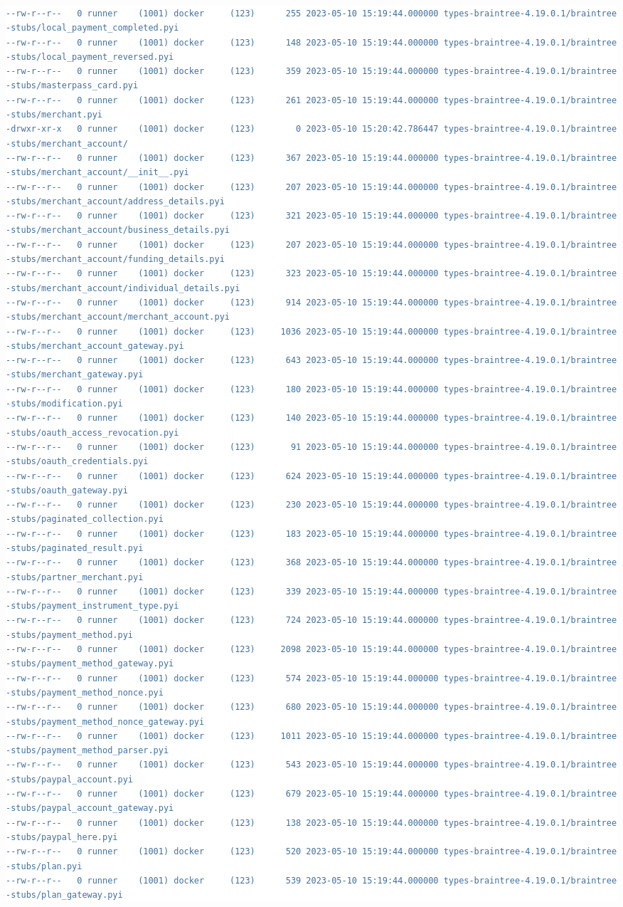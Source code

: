 ```diff
--rw-r--r--   0 runner    (1001) docker     (123)      255 2023-05-10 15:19:44.000000 types-braintree-4.19.0.1/braintree-stubs/local_payment_completed.pyi
--rw-r--r--   0 runner    (1001) docker     (123)      148 2023-05-10 15:19:44.000000 types-braintree-4.19.0.1/braintree-stubs/local_payment_reversed.pyi
--rw-r--r--   0 runner    (1001) docker     (123)      359 2023-05-10 15:19:44.000000 types-braintree-4.19.0.1/braintree-stubs/masterpass_card.pyi
--rw-r--r--   0 runner    (1001) docker     (123)      261 2023-05-10 15:19:44.000000 types-braintree-4.19.0.1/braintree-stubs/merchant.pyi
-drwxr-xr-x   0 runner    (1001) docker     (123)        0 2023-05-10 15:20:42.786447 types-braintree-4.19.0.1/braintree-stubs/merchant_account/
--rw-r--r--   0 runner    (1001) docker     (123)      367 2023-05-10 15:19:44.000000 types-braintree-4.19.0.1/braintree-stubs/merchant_account/__init__.pyi
--rw-r--r--   0 runner    (1001) docker     (123)      207 2023-05-10 15:19:44.000000 types-braintree-4.19.0.1/braintree-stubs/merchant_account/address_details.pyi
--rw-r--r--   0 runner    (1001) docker     (123)      321 2023-05-10 15:19:44.000000 types-braintree-4.19.0.1/braintree-stubs/merchant_account/business_details.pyi
--rw-r--r--   0 runner    (1001) docker     (123)      207 2023-05-10 15:19:44.000000 types-braintree-4.19.0.1/braintree-stubs/merchant_account/funding_details.pyi
--rw-r--r--   0 runner    (1001) docker     (123)      323 2023-05-10 15:19:44.000000 types-braintree-4.19.0.1/braintree-stubs/merchant_account/individual_details.pyi
--rw-r--r--   0 runner    (1001) docker     (123)      914 2023-05-10 15:19:44.000000 types-braintree-4.19.0.1/braintree-stubs/merchant_account/merchant_account.pyi
--rw-r--r--   0 runner    (1001) docker     (123)     1036 2023-05-10 15:19:44.000000 types-braintree-4.19.0.1/braintree-stubs/merchant_account_gateway.pyi
--rw-r--r--   0 runner    (1001) docker     (123)      643 2023-05-10 15:19:44.000000 types-braintree-4.19.0.1/braintree-stubs/merchant_gateway.pyi
--rw-r--r--   0 runner    (1001) docker     (123)      180 2023-05-10 15:19:44.000000 types-braintree-4.19.0.1/braintree-stubs/modification.pyi
--rw-r--r--   0 runner    (1001) docker     (123)      140 2023-05-10 15:19:44.000000 types-braintree-4.19.0.1/braintree-stubs/oauth_access_revocation.pyi
--rw-r--r--   0 runner    (1001) docker     (123)       91 2023-05-10 15:19:44.000000 types-braintree-4.19.0.1/braintree-stubs/oauth_credentials.pyi
--rw-r--r--   0 runner    (1001) docker     (123)      624 2023-05-10 15:19:44.000000 types-braintree-4.19.0.1/braintree-stubs/oauth_gateway.pyi
--rw-r--r--   0 runner    (1001) docker     (123)      230 2023-05-10 15:19:44.000000 types-braintree-4.19.0.1/braintree-stubs/paginated_collection.pyi
--rw-r--r--   0 runner    (1001) docker     (123)      183 2023-05-10 15:19:44.000000 types-braintree-4.19.0.1/braintree-stubs/paginated_result.pyi
--rw-r--r--   0 runner    (1001) docker     (123)      368 2023-05-10 15:19:44.000000 types-braintree-4.19.0.1/braintree-stubs/partner_merchant.pyi
--rw-r--r--   0 runner    (1001) docker     (123)      339 2023-05-10 15:19:44.000000 types-braintree-4.19.0.1/braintree-stubs/payment_instrument_type.pyi
--rw-r--r--   0 runner    (1001) docker     (123)      724 2023-05-10 15:19:44.000000 types-braintree-4.19.0.1/braintree-stubs/payment_method.pyi
--rw-r--r--   0 runner    (1001) docker     (123)     2098 2023-05-10 15:19:44.000000 types-braintree-4.19.0.1/braintree-stubs/payment_method_gateway.pyi
--rw-r--r--   0 runner    (1001) docker     (123)      574 2023-05-10 15:19:44.000000 types-braintree-4.19.0.1/braintree-stubs/payment_method_nonce.pyi
--rw-r--r--   0 runner    (1001) docker     (123)      680 2023-05-10 15:19:44.000000 types-braintree-4.19.0.1/braintree-stubs/payment_method_nonce_gateway.pyi
--rw-r--r--   0 runner    (1001) docker     (123)     1011 2023-05-10 15:19:44.000000 types-braintree-4.19.0.1/braintree-stubs/payment_method_parser.pyi
--rw-r--r--   0 runner    (1001) docker     (123)      543 2023-05-10 15:19:44.000000 types-braintree-4.19.0.1/braintree-stubs/paypal_account.pyi
--rw-r--r--   0 runner    (1001) docker     (123)      679 2023-05-10 15:19:44.000000 types-braintree-4.19.0.1/braintree-stubs/paypal_account_gateway.pyi
--rw-r--r--   0 runner    (1001) docker     (123)      138 2023-05-10 15:19:44.000000 types-braintree-4.19.0.1/braintree-stubs/paypal_here.pyi
--rw-r--r--   0 runner    (1001) docker     (123)      520 2023-05-10 15:19:44.000000 types-braintree-4.19.0.1/braintree-stubs/plan.pyi
--rw-r--r--   0 runner    (1001) docker     (123)      539 2023-05-10 15:19:44.000000 types-braintree-4.19.0.1/braintree-stubs/plan_gateway.pyi
```
